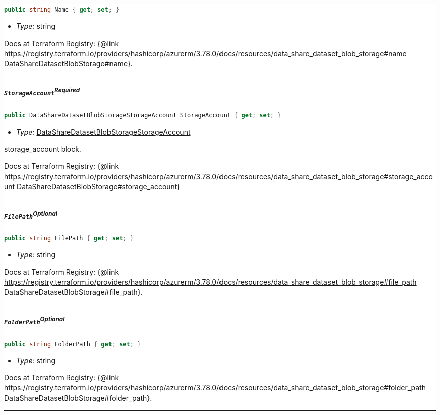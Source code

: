 ```csharp
public string Name { get; set; }
```

- *Type:* string

Docs at Terraform Registry: {@link https://registry.terraform.io/providers/hashicorp/azurerm/3.78.0/docs/resources/data_share_dataset_blob_storage#name DataShareDatasetBlobStorage#name}.

---

##### `StorageAccount`<sup>Required</sup> <a name="StorageAccount" id="@cdktf/provider-azurerm.dataShareDatasetBlobStorage.DataShareDatasetBlobStorageConfig.property.storageAccount"></a>

```csharp
public DataShareDatasetBlobStorageStorageAccount StorageAccount { get; set; }
```

- *Type:* <a href="#@cdktf/provider-azurerm.dataShareDatasetBlobStorage.DataShareDatasetBlobStorageStorageAccount">DataShareDatasetBlobStorageStorageAccount</a>

storage_account block.

Docs at Terraform Registry: {@link https://registry.terraform.io/providers/hashicorp/azurerm/3.78.0/docs/resources/data_share_dataset_blob_storage#storage_account DataShareDatasetBlobStorage#storage_account}

---

##### `FilePath`<sup>Optional</sup> <a name="FilePath" id="@cdktf/provider-azurerm.dataShareDatasetBlobStorage.DataShareDatasetBlobStorageConfig.property.filePath"></a>

```csharp
public string FilePath { get; set; }
```

- *Type:* string

Docs at Terraform Registry: {@link https://registry.terraform.io/providers/hashicorp/azurerm/3.78.0/docs/resources/data_share_dataset_blob_storage#file_path DataShareDatasetBlobStorage#file_path}.

---

##### `FolderPath`<sup>Optional</sup> <a name="FolderPath" id="@cdktf/provider-azurerm.dataShareDatasetBlobStorage.DataShareDatasetBlobStorageConfig.property.folderPath"></a>

```csharp
public string FolderPath { get; set; }
```

- *Type:* string

Docs at Terraform Registry: {@link https://registry.terraform.io/providers/hashicorp/azurerm/3.78.0/docs/resources/data_share_dataset_blob_storage#folder_path DataShareDatasetBlobStorage#folder_path}.

---
